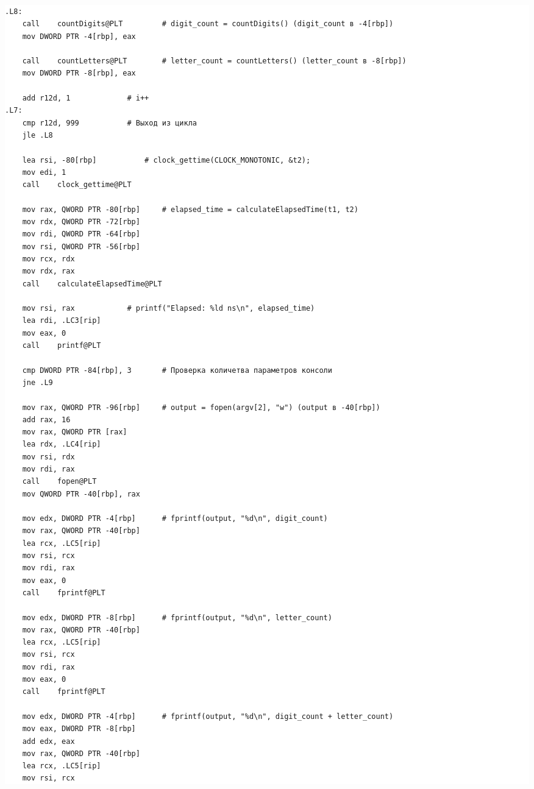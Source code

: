 ```gas
.L8:
	call	countDigits@PLT			# digit_count = countDigits() (digit_count в -4[rbp])
	mov	DWORD PTR -4[rbp], eax
	
	call	countLetters@PLT		# letter_count = countLetters() (letter_count в -8[rbp])
	mov	DWORD PTR -8[rbp], eax
	
	add	r12d, 1				# i++
.L7:
	cmp	r12d, 999			# Выход из цикла
	jle	.L8
	
	lea	rsi, -80[rbp]			# clock_gettime(CLOCK_MONOTONIC, &t2);
	mov	edi, 1
	call	clock_gettime@PLT
	
	mov	rax, QWORD PTR -80[rbp]		# elapsed_time = calculateElapsedTime(t1, t2)
	mov	rdx, QWORD PTR -72[rbp]
	mov	rdi, QWORD PTR -64[rbp]
	mov	rsi, QWORD PTR -56[rbp]
	mov	rcx, rdx
	mov	rdx, rax
	call	calculateElapsedTime@PLT
	
	mov	rsi, rax			# printf("Elapsed: %ld ns\n", elapsed_time)
	lea	rdi, .LC3[rip]
	mov	eax, 0
	call	printf@PLT
	
	cmp	DWORD PTR -84[rbp], 3		# Проверка количетва параметров консоли
	jne	.L9
	
	mov	rax, QWORD PTR -96[rbp]		# output = fopen(argv[2], "w") (output в -40[rbp])
	add	rax, 16
	mov	rax, QWORD PTR [rax]
	lea	rdx, .LC4[rip]
	mov	rsi, rdx
	mov	rdi, rax
	call	fopen@PLT
	mov	QWORD PTR -40[rbp], rax
	
	mov	edx, DWORD PTR -4[rbp]		# fprintf(output, "%d\n", digit_count)
	mov	rax, QWORD PTR -40[rbp]
	lea	rcx, .LC5[rip]
	mov	rsi, rcx
	mov	rdi, rax
	mov	eax, 0
	call	fprintf@PLT
	
	mov	edx, DWORD PTR -8[rbp]		# fprintf(output, "%d\n", letter_count)
	mov	rax, QWORD PTR -40[rbp]
	lea	rcx, .LC5[rip]
	mov	rsi, rcx
	mov	rdi, rax
	mov	eax, 0
	call	fprintf@PLT
	
	mov	edx, DWORD PTR -4[rbp]		# fprintf(output, "%d\n", digit_count + letter_count)
	mov	eax, DWORD PTR -8[rbp]
	add	edx, eax
	mov	rax, QWORD PTR -40[rbp]
	lea	rcx, .LC5[rip]
	mov	rsi, rcx
```